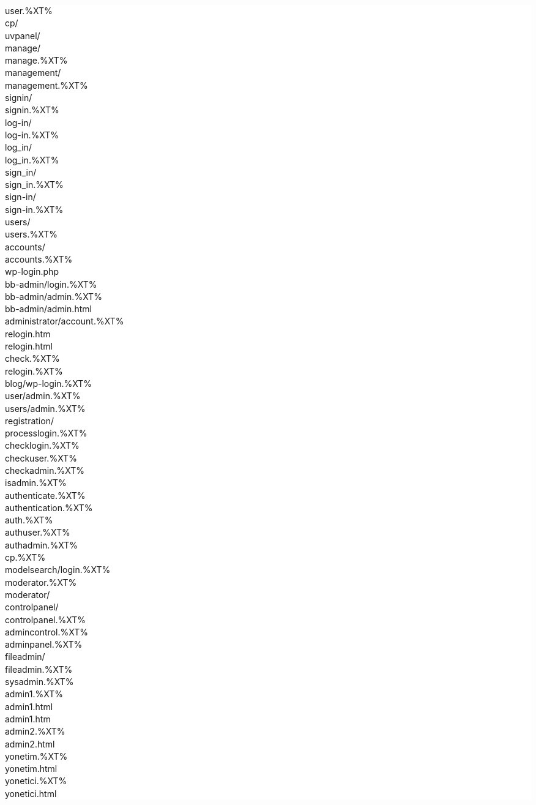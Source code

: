user.%XT%  
cp/  
uvpanel/  
manage/  
manage.%XT%  
management/  
management.%XT%  
signin/  
signin.%XT%  
log-in/  
log-in.%XT%  
log_in/  
log_in.%XT%  
sign_in/  
sign_in.%XT%  
sign-in/  
sign-in.%XT%  
users/  
users.%XT%  
accounts/  
accounts.%XT%  
wp-login.php  
bb-admin/login.%XT%  
bb-admin/admin.%XT%  
bb-admin/admin.html  
administrator/account.%XT%  
relogin.htm  
relogin.html  
check.%XT%  
relogin.%XT%  
blog/wp-login.%XT%  
user/admin.%XT%  
users/admin.%XT%  
registration/  
processlogin.%XT%  
checklogin.%XT%  
checkuser.%XT%  
checkadmin.%XT%  
isadmin.%XT%  
authenticate.%XT%  
authentication.%XT%  
auth.%XT%  
authuser.%XT%  
authadmin.%XT%  
cp.%XT%  
modelsearch/login.%XT%  
moderator.%XT%  
moderator/  
controlpanel/  
controlpanel.%XT%  
admincontrol.%XT%  
adminpanel.%XT%  
fileadmin/  
fileadmin.%XT%  
sysadmin.%XT%  
admin1.%XT%  
admin1.html  
admin1.htm  
admin2.%XT%  
admin2.html  
yonetim.%XT%  
yonetim.html  
yonetici.%XT%  
yonetici.html  